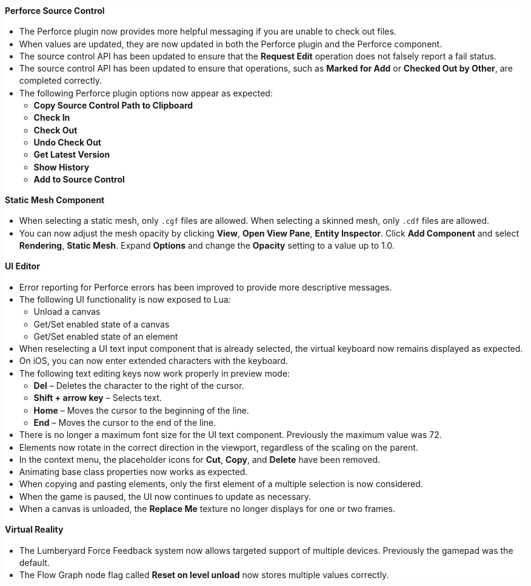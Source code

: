 **Perforce Source Control**
+ The Perforce plugin now provides more helpful messaging if you are unable to check out files\.
+ When values are updated, they are now updated in both the Perforce plugin and the Perforce component\.
+ The source control API has been updated to ensure that the **Request Edit** operation does not falsely report a fail status\.
+ The source control API has been updated to ensure that operations, such as **Marked for Add** or **Checked Out by Other**, are completed correctly\.
+ The following Perforce plugin options now appear as expected:
  + **Copy Source Control Path to Clipboard**
  + **Check In**
  + **Check Out**
  + **Undo Check Out**
  + **Get Latest Version**
  + **Show History**
  + **Add to Source Control**

**Static Mesh Component**
+ When selecting a static mesh, only `.cgf` files are allowed\. When selecting a skinned mesh, only `.cdf` files are allowed\.
+ You can now adjust the mesh opacity by clicking **View**, **Open View Pane**, **Entity Inspector**\. Click **Add Component** and select **Rendering**, **Static Mesh**\. Expand **Options** and change the **Opacity** setting to a value up to 1\.0\.

**UI Editor**
+ Error reporting for Perforce errors has been improved to provide more descriptive messages\.
+ The following UI functionality is now exposed to Lua:
  + Unload a canvas
  + Get/Set enabled state of a canvas
  + Get/Set enabled state of an element
+ When reselecting a UI text input component that is already selected, the virtual keyboard now remains displayed as expected\.
+ On iOS, you can now enter extended characters with the keyboard\.
+ The following text editing keys now work properly in preview mode:
  + **Del** – Deletes the character to the right of the cursor\.
  + **Shift \+ arrow key** – Selects text\.
  + **Home** – Moves the cursor to the beginning of the line\.
  + **End** – Moves the cursor to the end of the line\.
+ There is no longer a maximum font size for the UI text component\. Previously the maximum value was 72\.
+ Elements now rotate in the correct direction in the viewport, regardless of the scaling on the parent\.
+ In the context menu, the placeholder icons for **Cut**, **Copy**, and **Delete** have been removed\.
+ Animating base class properties now works as expected\.
+ When copying and pasting elements, only the first element of a multiple selection is now considered\.
+ When the game is paused, the UI now continues to update as necessary\.
+ When a canvas is unloaded, the **Replace Me** texture no longer displays for one or two frames\.

**Virtual Reality**
+ The Lumberyard Force Feedback system now allows targeted support of multiple devices\. Previously the gamepad was the default\.
+ The Flow Graph node flag called **Reset on level unload** now stores multiple values correctly\.
